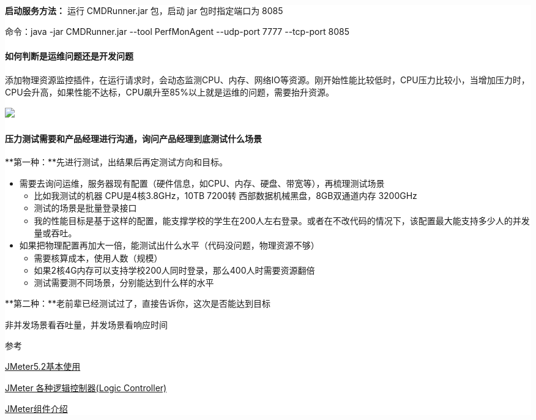 **启动服务方法：**
运行 CMDRunner.jar 包，启动 jar 包时指定端口为 8085

命令：java -jar CMDRunner.jar --tool PerfMonAgent --udp-port 7777 --tcp-port 8085

#### 如何判断是运维问题还是开发问题

添加物理资源监控插件，在运行请求时，会动态监测CPU、内存、网络IO等资源。刚开始性能比较低时，CPU压力比较小，当增加压力时，CPU会升高，如果性能不达标，CPU飙升至85%以上就是运维的问题，需要抬升资源。

![](/home/william/Desktop/压力测试/性能测试/img/服务器性能监控.png)



#### 压力测试需要和产品经理进行沟通，询问产品经理到底测试什么场景

**第一种：**先进行测试，出结果后再定测试方向和目标。

- 需要去询问运维，服务器现有配置（硬件信息，如CPU、内存、硬盘、带宽等），再梳理测试场景
  - 比如我测试的机器 CPU是4核3.8GHz，10TB 7200转 西部数据机械黑盘，8GB双通道内存 3200GHz
  - 测试的场景是批量登录接口
  - 我的性能目标是基于这样的配置，能支撑学校的学生在200人左右登录。或者在不改代码的情况下，该配置最大能支持多少人的并发量或吞吐。
- 如果把物理配置再加大一倍，能测试出什么水平（代码没问题，物理资源不够）
  - 需要核算成本，使用人数（规模）
  - 如果2核4G内存可以支持学校200人同时登录，那么400人时需要资源翻倍
  - 测试需要测不同场景，分别能达到什么样的水平

**第二种：**老前辈已经测试过了，直接告诉你，这次是否能达到目标



非并发场景看吞吐量，并发场景看响应时间



参考

[JMeter5.2基本使用](https://blog.csdn.net/Alice_whj/article/details/105386987)

[JMeter 各种逻辑控制器(Logic Controller)](https://blog.csdn.net/lijing742180/article/details/86514115?ops_request_misc=%257B%2522request%255Fid%2522%253A%2522161832067316780271584883%2522%252C%2522scm%2522%253A%252220140713.130102334.pc%255Fblog.%2522%257D&request_id=161832067316780271584883&biz_id=0&utm_medium=distribute.pc_search_result.none-task-blog-2~blog~first_rank_v2~rank_v29-24-86514115.nonecase&utm_term=jmeter)

[JMeter组件介绍](https://www.jianshu.com/p/a53b149e6e46)